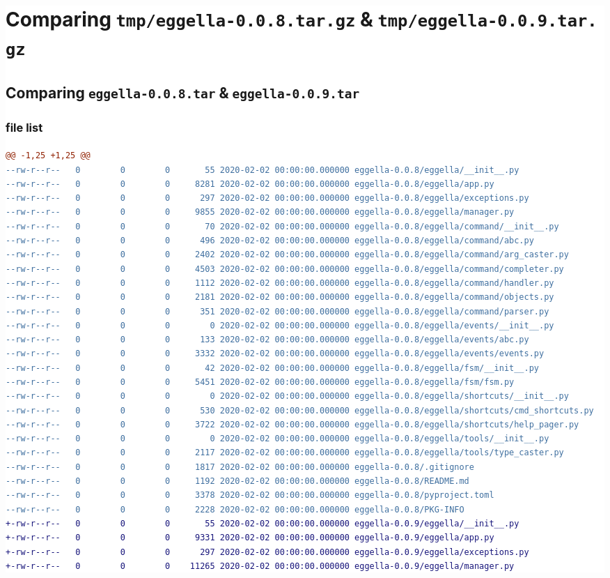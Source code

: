 # Comparing `tmp/eggella-0.0.8.tar.gz` & `tmp/eggella-0.0.9.tar.gz`

## Comparing `eggella-0.0.8.tar` & `eggella-0.0.9.tar`

### file list

```diff
@@ -1,25 +1,25 @@
--rw-r--r--   0        0        0       55 2020-02-02 00:00:00.000000 eggella-0.0.8/eggella/__init__.py
--rw-r--r--   0        0        0     8281 2020-02-02 00:00:00.000000 eggella-0.0.8/eggella/app.py
--rw-r--r--   0        0        0      297 2020-02-02 00:00:00.000000 eggella-0.0.8/eggella/exceptions.py
--rw-r--r--   0        0        0     9855 2020-02-02 00:00:00.000000 eggella-0.0.8/eggella/manager.py
--rw-r--r--   0        0        0       70 2020-02-02 00:00:00.000000 eggella-0.0.8/eggella/command/__init__.py
--rw-r--r--   0        0        0      496 2020-02-02 00:00:00.000000 eggella-0.0.8/eggella/command/abc.py
--rw-r--r--   0        0        0     2402 2020-02-02 00:00:00.000000 eggella-0.0.8/eggella/command/arg_caster.py
--rw-r--r--   0        0        0     4503 2020-02-02 00:00:00.000000 eggella-0.0.8/eggella/command/completer.py
--rw-r--r--   0        0        0     1112 2020-02-02 00:00:00.000000 eggella-0.0.8/eggella/command/handler.py
--rw-r--r--   0        0        0     2181 2020-02-02 00:00:00.000000 eggella-0.0.8/eggella/command/objects.py
--rw-r--r--   0        0        0      351 2020-02-02 00:00:00.000000 eggella-0.0.8/eggella/command/parser.py
--rw-r--r--   0        0        0        0 2020-02-02 00:00:00.000000 eggella-0.0.8/eggella/events/__init__.py
--rw-r--r--   0        0        0      133 2020-02-02 00:00:00.000000 eggella-0.0.8/eggella/events/abc.py
--rw-r--r--   0        0        0     3332 2020-02-02 00:00:00.000000 eggella-0.0.8/eggella/events/events.py
--rw-r--r--   0        0        0       42 2020-02-02 00:00:00.000000 eggella-0.0.8/eggella/fsm/__init__.py
--rw-r--r--   0        0        0     5451 2020-02-02 00:00:00.000000 eggella-0.0.8/eggella/fsm/fsm.py
--rw-r--r--   0        0        0        0 2020-02-02 00:00:00.000000 eggella-0.0.8/eggella/shortcuts/__init__.py
--rw-r--r--   0        0        0      530 2020-02-02 00:00:00.000000 eggella-0.0.8/eggella/shortcuts/cmd_shortcuts.py
--rw-r--r--   0        0        0     3722 2020-02-02 00:00:00.000000 eggella-0.0.8/eggella/shortcuts/help_pager.py
--rw-r--r--   0        0        0        0 2020-02-02 00:00:00.000000 eggella-0.0.8/eggella/tools/__init__.py
--rw-r--r--   0        0        0     2117 2020-02-02 00:00:00.000000 eggella-0.0.8/eggella/tools/type_caster.py
--rw-r--r--   0        0        0     1817 2020-02-02 00:00:00.000000 eggella-0.0.8/.gitignore
--rw-r--r--   0        0        0     1192 2020-02-02 00:00:00.000000 eggella-0.0.8/README.md
--rw-r--r--   0        0        0     3378 2020-02-02 00:00:00.000000 eggella-0.0.8/pyproject.toml
--rw-r--r--   0        0        0     2228 2020-02-02 00:00:00.000000 eggella-0.0.8/PKG-INFO
+-rw-r--r--   0        0        0       55 2020-02-02 00:00:00.000000 eggella-0.0.9/eggella/__init__.py
+-rw-r--r--   0        0        0     9331 2020-02-02 00:00:00.000000 eggella-0.0.9/eggella/app.py
+-rw-r--r--   0        0        0      297 2020-02-02 00:00:00.000000 eggella-0.0.9/eggella/exceptions.py
+-rw-r--r--   0        0        0    11265 2020-02-02 00:00:00.000000 eggella-0.0.9/eggella/manager.py
```